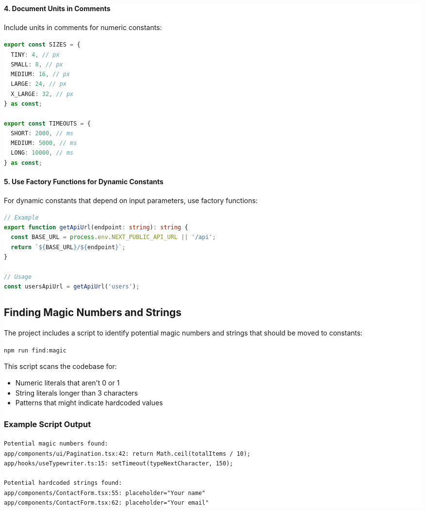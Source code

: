 #### 4. Document Units in Comments

Include units in comments for numeric constants:

```typescript
export const SIZES = {
  TINY: 4, // px
  SMALL: 8, // px
  MEDIUM: 16, // px
  LARGE: 24, // px
  X_LARGE: 32, // px
} as const;

export const TIMEOUTS = {
  SHORT: 2000, // ms
  MEDIUM: 5000, // ms
  LONG: 10000, // ms
} as const;
```

#### 5. Use Factory Functions for Dynamic Constants

For dynamic constants that depend on input parameters, use factory functions:

```typescript
// Example
export function getApiUrl(endpoint: string): string {
  const BASE_URL = process.env.NEXT_PUBLIC_API_URL || '/api';
  return `${BASE_URL}/${endpoint}`;
}

// Usage
const usersApiUrl = getApiUrl('users');
```

## Finding Magic Numbers and Strings

The project includes a script to identify potential magic numbers and strings that should be moved to constants:

```bash
npm run find:magic
```

This script scans the codebase for:

- Numeric literals that aren't 0 or 1
- String literals longer than 3 characters
- Patterns that might indicate hardcoded values

### Example Script Output

```
Potential magic numbers found:
app/components/ui/Pagination.tsx:42: return Math.ceil(totalItems / 10);
app/hooks/useTypewriter.ts:15: setTimeout(typeNextCharacter, 150);

Potential hardcoded strings found:
app/components/ContactForm.tsx:55: placeholder="Your name"
app/components/ContactForm.tsx:62: placeholder="Your email"
```
